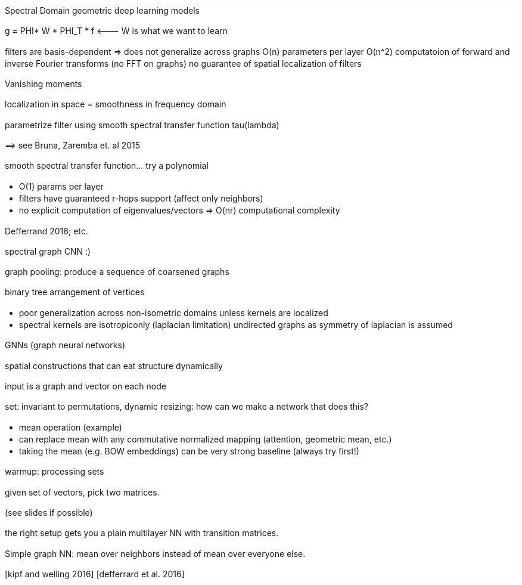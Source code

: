 
Spectral Domain geometric deep learning models

g = PHI* W * PHI_T * f <--- W is what we want to learn

filters are basis-dependent => does not generalize across graphs
O(n) parameters per layer
O(n^2) computatoion of forward and inverse Fourier transforms (no FFT on graphs)
no guarantee of spatial localization of filters


Vanishing moments

localization in space = smoothness in frequency domain

parametrize filter using smooth spectral transfer function tau(lambda)

==> see Bruna, Zaremba et. al 2015

smooth spectral transfer function... try a polynomial

- O(1) params per layer
- filters have guaranteed r-hops support (affect only neighbors)
- no explicit computation of eigenvalues/vectors => O(nr) computational complexity

Defferrand 2016; etc.

spectral graph CNN :)

graph pooling: produce a sequence of coarsened graphs

binary tree arrangement of vertices

 - poor generalization across non-isometric domains unless kernels are localized
 - spectral kernels are isotropiconly (laplacian limitation)
  undirected graphs as symmetry of laplacian is assumed



GNNs (graph neural networks)

spatial constructions that can eat structure dynamically

input is a graph and vector on each node



set: invariant to permutations, dynamic resizing: how can we make a network that does this?

 - mean operation (example)
 - can replace mean with any commutative normalized mapping (attention, geometric mean, etc.)
 - taking the mean (e.g. BOW embeddings) can be very strong baseline (always try first!)


warmup: processing sets

given set of vectors, pick two matrices.

(see slides if possible)

the right setup gets you a plain multilayer NN with transition matrices.

Simple graph NN: mean over neighbors instead of mean over everyone else.  

[kipf and welling 2016] [defferrard et al. 2016]
